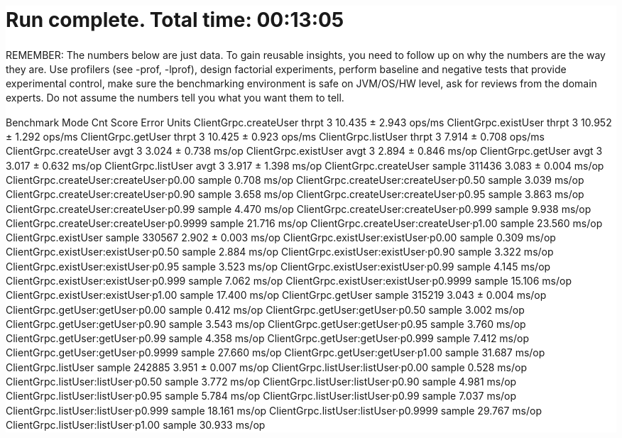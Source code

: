 
# Run complete. Total time: 00:13:05

REMEMBER: The numbers below are just data. To gain reusable insights, you need to follow up on
why the numbers are the way they are. Use profilers (see -prof, -lprof), design factorial
experiments, perform baseline and negative tests that provide experimental control, make sure
the benchmarking environment is safe on JVM/OS/HW level, ask for reviews from the domain experts.
Do not assume the numbers tell you what you want them to tell.

Benchmark                                   Mode     Cnt   Score   Error   Units
ClientGrpc.createUser                      thrpt       3  10.435 ± 2.943  ops/ms
ClientGrpc.existUser                       thrpt       3  10.952 ± 1.292  ops/ms
ClientGrpc.getUser                         thrpt       3  10.425 ± 0.923  ops/ms
ClientGrpc.listUser                        thrpt       3   7.914 ± 0.708  ops/ms
ClientGrpc.createUser                       avgt       3   3.024 ± 0.738   ms/op
ClientGrpc.existUser                        avgt       3   2.894 ± 0.846   ms/op
ClientGrpc.getUser                          avgt       3   3.017 ± 0.632   ms/op
ClientGrpc.listUser                         avgt       3   3.917 ± 1.398   ms/op
ClientGrpc.createUser                     sample  311436   3.083 ± 0.004   ms/op
ClientGrpc.createUser:createUser·p0.00    sample           0.708           ms/op
ClientGrpc.createUser:createUser·p0.50    sample           3.039           ms/op
ClientGrpc.createUser:createUser·p0.90    sample           3.658           ms/op
ClientGrpc.createUser:createUser·p0.95    sample           3.863           ms/op
ClientGrpc.createUser:createUser·p0.99    sample           4.470           ms/op
ClientGrpc.createUser:createUser·p0.999   sample           9.938           ms/op
ClientGrpc.createUser:createUser·p0.9999  sample          21.716           ms/op
ClientGrpc.createUser:createUser·p1.00    sample          23.560           ms/op
ClientGrpc.existUser                      sample  330567   2.902 ± 0.003   ms/op
ClientGrpc.existUser:existUser·p0.00      sample           0.309           ms/op
ClientGrpc.existUser:existUser·p0.50      sample           2.884           ms/op
ClientGrpc.existUser:existUser·p0.90      sample           3.322           ms/op
ClientGrpc.existUser:existUser·p0.95      sample           3.523           ms/op
ClientGrpc.existUser:existUser·p0.99      sample           4.145           ms/op
ClientGrpc.existUser:existUser·p0.999     sample           7.062           ms/op
ClientGrpc.existUser:existUser·p0.9999    sample          15.106           ms/op
ClientGrpc.existUser:existUser·p1.00      sample          17.400           ms/op
ClientGrpc.getUser                        sample  315219   3.043 ± 0.004   ms/op
ClientGrpc.getUser:getUser·p0.00          sample           0.412           ms/op
ClientGrpc.getUser:getUser·p0.50          sample           3.002           ms/op
ClientGrpc.getUser:getUser·p0.90          sample           3.543           ms/op
ClientGrpc.getUser:getUser·p0.95          sample           3.760           ms/op
ClientGrpc.getUser:getUser·p0.99          sample           4.358           ms/op
ClientGrpc.getUser:getUser·p0.999         sample           7.412           ms/op
ClientGrpc.getUser:getUser·p0.9999        sample          27.660           ms/op
ClientGrpc.getUser:getUser·p1.00          sample          31.687           ms/op
ClientGrpc.listUser                       sample  242885   3.951 ± 0.007   ms/op
ClientGrpc.listUser:listUser·p0.00        sample           0.528           ms/op
ClientGrpc.listUser:listUser·p0.50        sample           3.772           ms/op
ClientGrpc.listUser:listUser·p0.90        sample           4.981           ms/op
ClientGrpc.listUser:listUser·p0.95        sample           5.784           ms/op
ClientGrpc.listUser:listUser·p0.99        sample           7.037           ms/op
ClientGrpc.listUser:listUser·p0.999       sample          18.161           ms/op
ClientGrpc.listUser:listUser·p0.9999      sample          29.767           ms/op
ClientGrpc.listUser:listUser·p1.00        sample          30.933           ms/op
